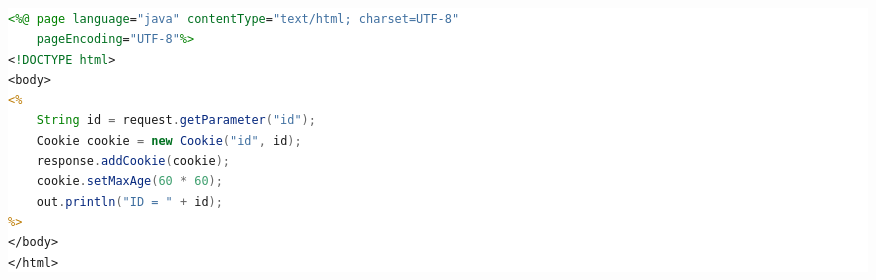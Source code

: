 ```jsp
<%@ page language="java" contentType="text/html; charset=UTF-8"
    pageEncoding="UTF-8"%>
<!DOCTYPE html>
<body>
<%
	String id = request.getParameter("id");
	Cookie cookie = new Cookie("id", id);
	response.addCookie(cookie);
	cookie.setMaxAge(60 * 60);
	out.println("ID = " + id);
%>
</body>
</html>
```
